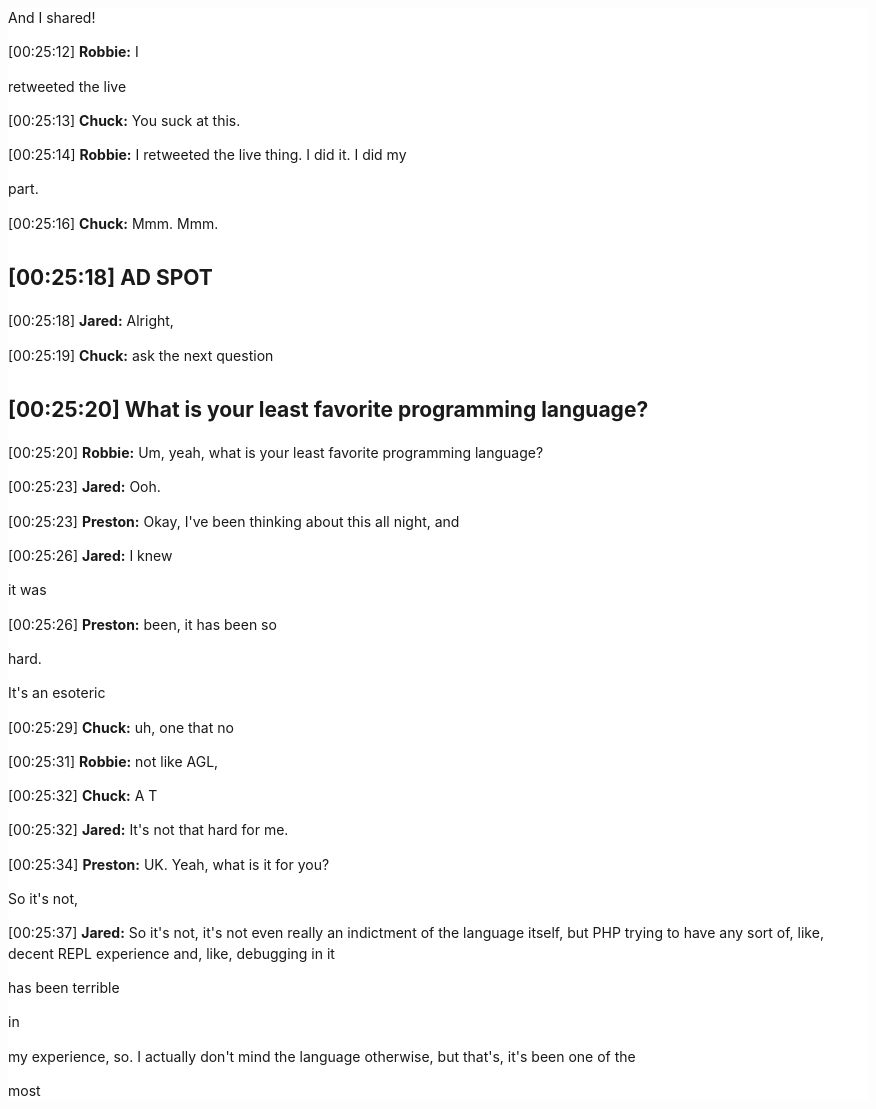 And I shared!

[00:25:12] **Robbie:** I

retweeted the live

[00:25:13] **Chuck:** You suck at this.

[00:25:14] **Robbie:** I retweeted the live thing. I did it. I did my

part.

[00:25:16] **Chuck:** Mmm. Mmm.

## **[00:25:18] AD SPOT**

[00:25:18] **Jared:** Alright,

[00:25:19] **Chuck:** ask the next question

## **[00:25:20] What is your least favorite programming language?**

[00:25:20] **Robbie:** Um, yeah, what is your least favorite programming language?

[00:25:23] **Jared:** Ooh.

[00:25:23] **Preston:** Okay, I've been thinking about this all night, and

[00:25:26] **Jared:** I knew

it was

[00:25:26] **Preston:** been, it has been so

hard.

It's an esoteric

[00:25:29] **Chuck:** uh, one that no

[00:25:31] **Robbie:** not like AGL,

[00:25:32] **Chuck:** A T

[00:25:32] **Jared:** It's not that hard for me.

[00:25:34] **Preston:** UK. Yeah, what is it for you?

So it's not,

[00:25:37] **Jared:** So it's not, it's not even really an indictment of the language itself, but PHP trying to have any sort of, like, decent REPL experience and, like, debugging in it

has been terrible

in

my experience, so. I actually don't mind the language otherwise, but that's, it's been one of the

most

